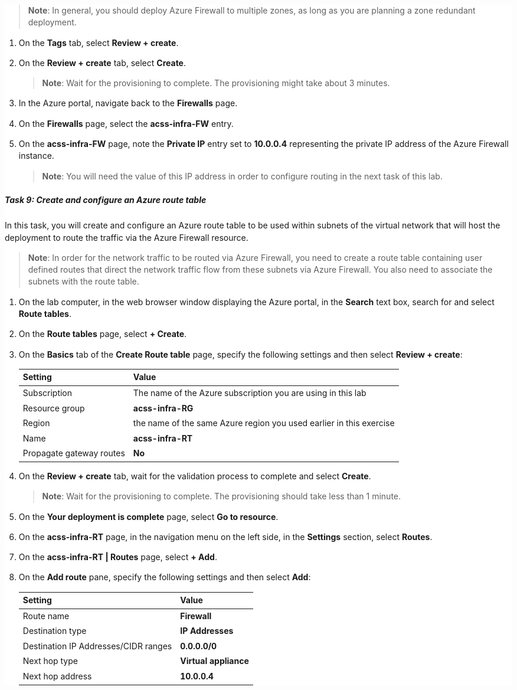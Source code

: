    >**Note**: In general, you should deploy Azure Firewall to multiple zones, as long as you are planning a zone redundant deployment.

1. On the **Tags** tab, select **Review + create**.
1. On the **Review + create** tab, select **Create**.

   >**Note**: Wait for the provisioning to complete. The provisioning might take about 3 minutes.

1. In the Azure portal, navigate back to the **Firewalls** page.
1. On the **Firewalls** page, select the **acss-infra-FW** entry.
1. On the **acss-infra-FW** page, note the **Private IP** entry set to **10.0.0.4** representing the private IP address of the Azure Firewall instance.

   >**Note**: You will need the value of this IP address in order to configure routing in the next task of this lab.

##### Task 9: Create and configure an Azure route table

In this task, you will create and configure an Azure route table to be used within subnets of the virtual network that will host the deployment to route the traffic via the Azure Firewall resource.

>**Note**: In order for the network traffic to be routed via Azure Firewall, you need to create a route table containing user defined routes that direct the network traffic flow from these subnets via Azure Firewall. You also need to associate the subnets with the route table.

1. On the lab computer, in the web browser window displaying the Azure portal, in the **Search** text box, search for and select **Route tables**.
1. On the **Route tables** page, select **+ Create**.
1. On the **Basics** tab of the **Create Route table** page, specify the following settings and then select **Review + create**:

   |Setting|Value|
   |---|---|
   |Subscription|The name of the Azure subscription you are using in this lab|
   |Resource group|**acss-infra-RG**|
   |Region|the name of the same Azure region you used earlier in this exercise|
   |Name|**acss-infra-RT**|
   |Propagate gateway routes|**No**|

1. On the **Review + create** tab, wait for the validation process to complete and select **Create**.

   >**Note**: Wait for the provisioning to complete. The provisioning should take less than 1 minute.

1. On the **Your deployment is complete** page, select **Go to resource**.
1. On the **acss-infra-RT** page, in the navigation menu on the left side, in the **Settings** section, select **Routes**.
1. On the **acss-infra-RT \| Routes** page, select **+ Add**.
1. On the **Add route** pane, specify the following settings and then select **Add**:

   |Setting|Value|
   |---|---|
   |Route name|**Firewall**|
   |Destination type|**IP Addresses**|
   |Destination IP Addresses/CIDR ranges|**0.0.0.0/0**|
   |Next hop type|**Virtual appliance**|
   |Next hop address|**10.0.0.4**|
